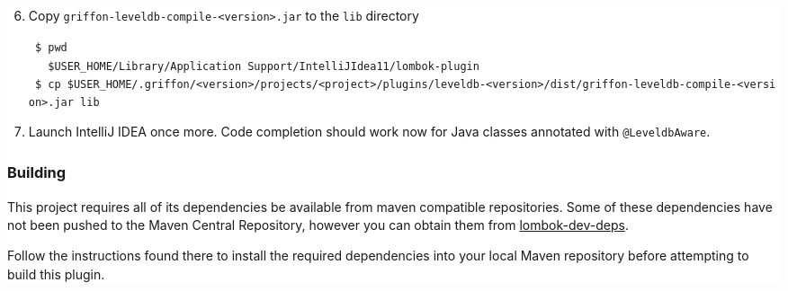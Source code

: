  6. Copy `griffon-leveldb-compile-<version>.jar` to the `lib` directory

         $ pwd
           $USER_HOME/Library/Application Support/IntelliJIdea11/lombok-plugin
         $ cp $USER_HOME/.griffon/<version>/projects/<project>/plugins/leveldb-<version>/dist/griffon-leveldb-compile-<version>.jar lib

 7. Launch IntelliJ IDEA once more. Code completion should work now for Java
    classes annotated with `@LeveldbAware`.


[1]: http://leveldb.googlecode.com/
[2]: https://github.com/aalmiray/griffon_sample_apps/tree/master/persistence/leveldb
[3]: /plugin/lombok
[4]: http://netbeans.org/kb/docs/java/annotations-lombok.html

### Building

This project requires all of its dependencies be available from maven compatible repositories.
Some of these dependencies have not been pushed to the Maven Central Repository, however you
can obtain them from [lombok-dev-deps][lombok-dev-deps].

Follow the instructions found there to install the required dependencies into your local Maven
repository before attempting to build this plugin.

[lombok-dev-deps]: https://github.com/aalmiray/lombok-dev-deps